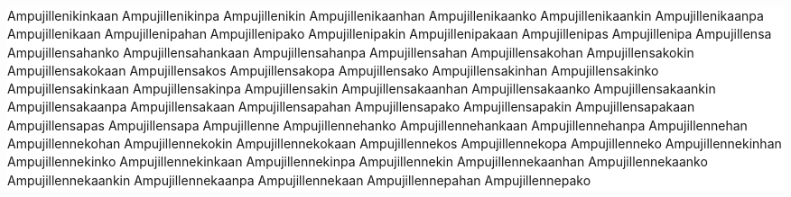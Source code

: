 Ampujillenikinkaan
Ampujillenikinpa
Ampujillenikin
Ampujillenikaanhan
Ampujillenikaanko
Ampujillenikaankin
Ampujillenikaanpa
Ampujillenikaan
Ampujillenipahan
Ampujillenipako
Ampujillenipakin
Ampujillenipakaan
Ampujillenipas
Ampujillenipa
Ampujillensa
Ampujillensahanko
Ampujillensahankaan
Ampujillensahanpa
Ampujillensahan
Ampujillensakohan
Ampujillensakokin
Ampujillensakokaan
Ampujillensakos
Ampujillensakopa
Ampujillensako
Ampujillensakinhan
Ampujillensakinko
Ampujillensakinkaan
Ampujillensakinpa
Ampujillensakin
Ampujillensakaanhan
Ampujillensakaanko
Ampujillensakaankin
Ampujillensakaanpa
Ampujillensakaan
Ampujillensapahan
Ampujillensapako
Ampujillensapakin
Ampujillensapakaan
Ampujillensapas
Ampujillensapa
Ampujillenne
Ampujillennehanko
Ampujillennehankaan
Ampujillennehanpa
Ampujillennehan
Ampujillennekohan
Ampujillennekokin
Ampujillennekokaan
Ampujillennekos
Ampujillennekopa
Ampujillenneko
Ampujillennekinhan
Ampujillennekinko
Ampujillennekinkaan
Ampujillennekinpa
Ampujillennekin
Ampujillennekaanhan
Ampujillennekaanko
Ampujillennekaankin
Ampujillennekaanpa
Ampujillennekaan
Ampujillennepahan
Ampujillennepako